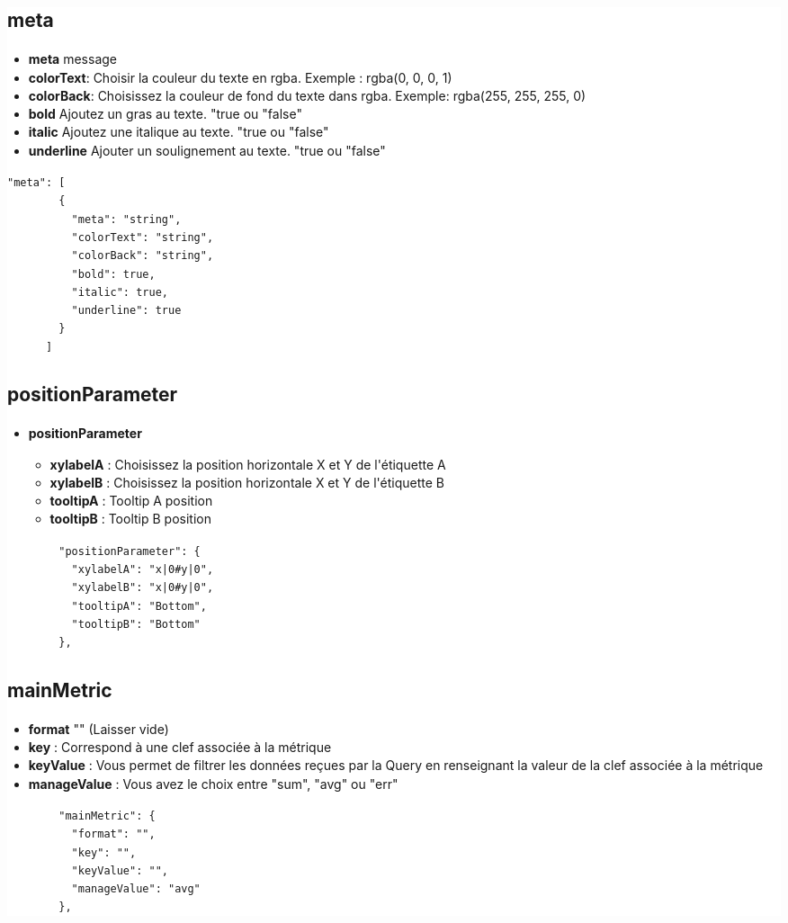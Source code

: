 
## meta

- **meta** message
- **colorText**: Choisir la couleur du texte en rgba. Exemple : rgba(0, 0, 0, 1)
- **colorBack**: Choisissez la couleur de fond du texte dans rgba. Exemple: rgba(255, 255, 255, 0)
- **bold** Ajoutez un gras au texte. "true ou "false"
- **italic** Ajoutez une italique au texte. "true ou "false"
- **underline** Ajouter un soulignement au texte. "true ou "false"


```
"meta": [
        {
          "meta": "string",
          "colorText": "string",
          "colorBack": "string",
          "bold": true,
          "italic": true,
          "underline": true
        }
      ]
```


## positionParameter

- **positionParameter**

  - **xylabelA** : Choisissez la position horizontale X et Y de l'étiquette A
  - **xylabelB** : Choisissez la position horizontale X et Y de l'étiquette B
  - **tooltipA** : Tooltip A position
  - **tooltipB** : Tooltip B position

```
        "positionParameter": {
          "xylabelA": "x|0#y|0",
          "xylabelB": "x|0#y|0",
          "tooltipA": "Bottom",
          "tooltipB": "Bottom"
        },
```


## mainMetric

  - **format** "" (Laisser vide)
  - **key** : Correspond à une clef associée à la métrique
  - **keyValue** : Vous permet de filtrer les données reçues par la Query en renseignant la valeur de la clef associée à la métrique
  - **manageValue** : Vous avez le choix entre "sum", "avg" ou "err"

```
        "mainMetric": {
          "format": "",
          "key": "",
          "keyValue": "",
          "manageValue": "avg"
        },
```
